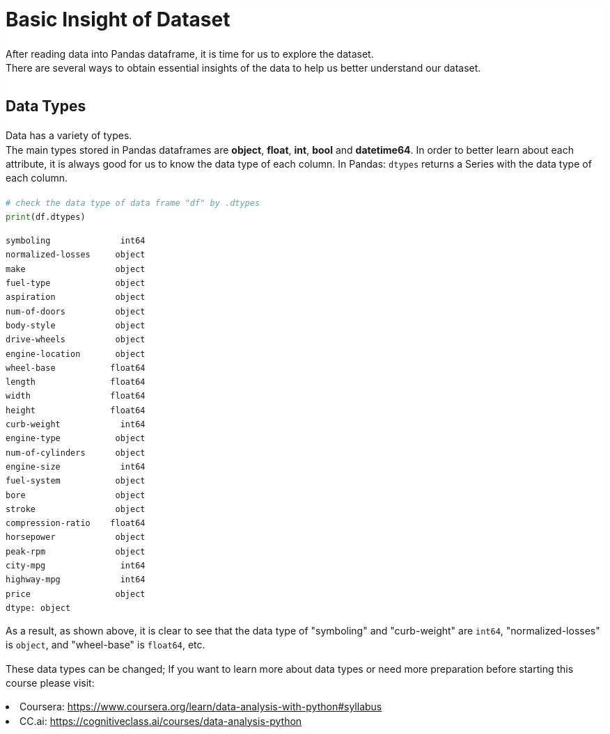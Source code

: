 
<h1 id="basic_insight">Basic Insight of Dataset</h1>
<p>
After reading data into Pandas dataframe, it is time for us to explore the dataset.<br>
There are several ways to obtain essential insights of the data to help us better understand our dataset.
</p>


<h2>Data Types</h2>
<p>
Data has a variety of types.<br>
The main types stored in Pandas dataframes are <b>object</b>, <b>float</b>, <b>int</b>, <b>bool</b> and <b>datetime64</b>. In order to better learn about each attribute, it is always good for us to know the data type of each column. In Pandas: <code>dtypes</code> returns a Series with the data type of each column.
</p>



```python
# check the data type of data frame "df" by .dtypes
print(df.dtypes)
```

    symboling              int64
    normalized-losses     object
    make                  object
    fuel-type             object
    aspiration            object
    num-of-doors          object
    body-style            object
    drive-wheels          object
    engine-location       object
    wheel-base           float64
    length               float64
    width                float64
    height               float64
    curb-weight            int64
    engine-type           object
    num-of-cylinders      object
    engine-size            int64
    fuel-system           object
    bore                  object
    stroke                object
    compression-ratio    float64
    horsepower            object
    peak-rpm              object
    city-mpg               int64
    highway-mpg            int64
    price                 object
    dtype: object


<p>
As a result, as shown above, it is clear to see that the data type of "symboling" and "curb-weight" are <code>int64</code>, "normalized-losses" is <code>object</code>, and "wheel-base" is <code>float64</code>, etc.
</p>
<p>
These data types can be changed; If you want to learn more about data types or need more preparation before starting this course please visit:
    <li>Coursera: <a href="https://www.coursera.org/learn/data-analysis-with-python#syllabus" target="_blank">https://www.coursera.org/learn/data-analysis-with-python#syllabus
</a></li>
    <li>CC.ai: <a href="https://cognitiveclass.ai/courses/data-analysis-python" target="_blank">https://cognitiveclass.ai/courses/data-analysis-python</a></li>
</p>